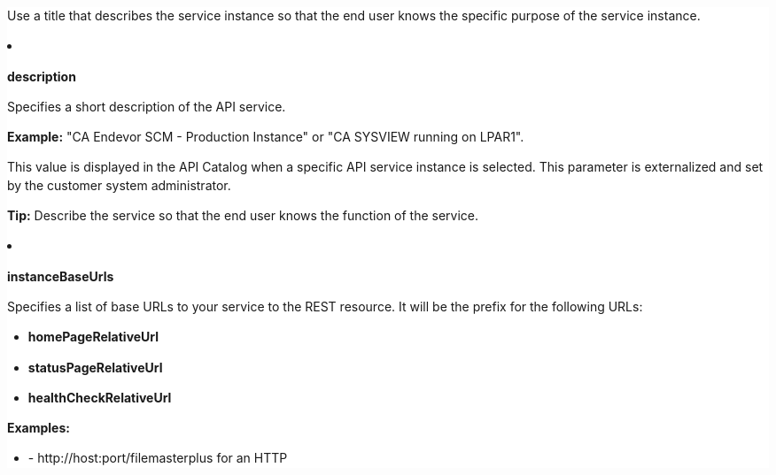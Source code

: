 Use a title that describes the service instance so that the end user knows the specific purpose of the service instance.</p></li><li class="- topic/li " xtrf="file:/opt/dita-ot/data/extend/extend-apiml/api-mediation-onboard-an-existing-rest-api-service-without-code-changes.md" xtrc="li:31;182:3"><p class="- topic/p " xtrf="file:/opt/dita-ot/data/extend/extend-apiml/api-mediation-onboard-an-existing-rest-api-service-without-code-changes.md" xtrc="p:67;182:3"><b class="+ topic/ph hi-d/b " xtrf="file:/opt/dita-ot/data/extend/extend-apiml/api-mediation-onboard-an-existing-rest-api-service-without-code-changes.md" xtrc="b:19;182:3">description</b></p><p class="- topic/p " xtrf="file:/opt/dita-ot/data/extend/extend-apiml/api-mediation-onboard-an-existing-rest-api-service-without-code-changes.md" xtrc="p:68;182:3">Specifies a short description of the API service.</p><p class="- topic/p " xtrf="file:/opt/dita-ot/data/extend/extend-apiml/api-mediation-onboard-an-existing-rest-api-service-without-code-changes.md" xtrc="p:69;182:3"><b class="+ topic/ph hi-d/b " xtrf="file:/opt/dita-ot/data/extend/extend-apiml/api-mediation-onboard-an-existing-rest-api-service-without-code-changes.md" xtrc="b:20;182:3">Example:</b> "CA Endevor SCM - Production Instance" or "CA SYSVIEW running on LPAR1".</p><p class="- topic/p " xtrf="file:/opt/dita-ot/data/extend/extend-apiml/api-mediation-onboard-an-existing-rest-api-service-without-code-changes.md" xtrc="p:70;182:3">This value is displayed in the API Catalog when a specific API service instance is selected. This parameter is externalized and set by the customer system administrator.</p><p class="- topic/p " xtrf="file:/opt/dita-ot/data/extend/extend-apiml/api-mediation-onboard-an-existing-rest-api-service-without-code-changes.md" xtrc="p:71;182:3"><b class="+ topic/ph hi-d/b " xtrf="file:/opt/dita-ot/data/extend/extend-apiml/api-mediation-onboard-an-existing-rest-api-service-without-code-changes.md" xtrc="b:21;182:3">Tip:</b> Describe the service so that the end user knows the function of the service.</p></li><li class="- topic/li " xtrf="file:/opt/dita-ot/data/extend/extend-apiml/api-mediation-onboard-an-existing-rest-api-service-without-code-changes.md" xtrc="li:32;182:3"><p class="- topic/p " xtrf="file:/opt/dita-ot/data/extend/extend-apiml/api-mediation-onboard-an-existing-rest-api-service-without-code-changes.md" xtrc="p:72;182:3"><b class="+ topic/ph hi-d/b " xtrf="file:/opt/dita-ot/data/extend/extend-apiml/api-mediation-onboard-an-existing-rest-api-service-without-code-changes.md" xtrc="b:22;182:3">instanceBaseUrls</b></p><p class="- topic/p " xtrf="file:/opt/dita-ot/data/extend/extend-apiml/api-mediation-onboard-an-existing-rest-api-service-without-code-changes.md" xtrc="p:73;182:3">Specifies a list of base URLs to your service to the REST resource. It will be the prefix for the following URLs:</p><ul class="- topic/ul " xtrf="file:/opt/dita-ot/data/extend/extend-apiml/api-mediation-onboard-an-existing-rest-api-service-without-code-changes.md" xtrc="ul:7;182:3"><li class="- topic/li " xtrf="file:/opt/dita-ot/data/extend/extend-apiml/api-mediation-onboard-an-existing-rest-api-service-without-code-changes.md" xtrc="li:33;182:3"><p class="- topic/p " xtrf="file:/opt/dita-ot/data/extend/extend-apiml/api-mediation-onboard-an-existing-rest-api-service-without-code-changes.md" xtrc="p:74;182:3"><b class="+ topic/ph hi-d/b " xtrf="file:/opt/dita-ot/data/extend/extend-apiml/api-mediation-onboard-an-existing-rest-api-service-without-code-changes.md" xtrc="b:23;182:3">homePageRelativeUrl</b></p></li><li class="- topic/li " xtrf="file:/opt/dita-ot/data/extend/extend-apiml/api-mediation-onboard-an-existing-rest-api-service-without-code-changes.md" xtrc="li:34;182:3"><p class="- topic/p " xtrf="file:/opt/dita-ot/data/extend/extend-apiml/api-mediation-onboard-an-existing-rest-api-service-without-code-changes.md" xtrc="p:75;182:3"><b class="+ topic/ph hi-d/b " xtrf="file:/opt/dita-ot/data/extend/extend-apiml/api-mediation-onboard-an-existing-rest-api-service-without-code-changes.md" xtrc="b:24;182:3">statusPageRelativeUrl</b></p></li><li class="- topic/li " xtrf="file:/opt/dita-ot/data/extend/extend-apiml/api-mediation-onboard-an-existing-rest-api-service-without-code-changes.md" xtrc="li:35;182:3"><p class="- topic/p " xtrf="file:/opt/dita-ot/data/extend/extend-apiml/api-mediation-onboard-an-existing-rest-api-service-without-code-changes.md" xtrc="p:76;182:3"><b class="+ topic/ph hi-d/b " xtrf="file:/opt/dita-ot/data/extend/extend-apiml/api-mediation-onboard-an-existing-rest-api-service-without-code-changes.md" xtrc="b:25;182:3">healthCheckRelativeUrl</b></p></li></ul><p class="- topic/p " xtrf="file:/opt/dita-ot/data/extend/extend-apiml/api-mediation-onboard-an-existing-rest-api-service-without-code-changes.md" xtrc="p:77;182:3"><b class="+ topic/ph hi-d/b " xtrf="file:/opt/dita-ot/data/extend/extend-apiml/api-mediation-onboard-an-existing-rest-api-service-without-code-changes.md" xtrc="b:26;182:3">Examples:</b></p><ul class="- topic/ul " xtrf="file:/opt/dita-ot/data/extend/extend-apiml/api-mediation-onboard-an-existing-rest-api-service-without-code-changes.md" xtrc="ul:8;182:3"><li class="- topic/li " xtrf="file:/opt/dita-ot/data/extend/extend-apiml/api-mediation-onboard-an-existing-rest-api-service-without-code-changes.md" xtrc="li:36;182:3"><p class="- topic/p " xtrf="file:/opt/dita-ot/data/extend/extend-apiml/api-mediation-onboard-an-existing-rest-api-service-without-code-changes.md" xtrc="p:78;182:3"><codeph class="+ topic/ph pr-d/codeph " xtrf="file:/opt/dita-ot/data/extend/extend-apiml/api-mediation-onboard-an-existing-rest-api-service-without-code-changes.md" xtrc="codeph:28;182:3">- http://host:port/filemasterplus</codeph> for an HTTP